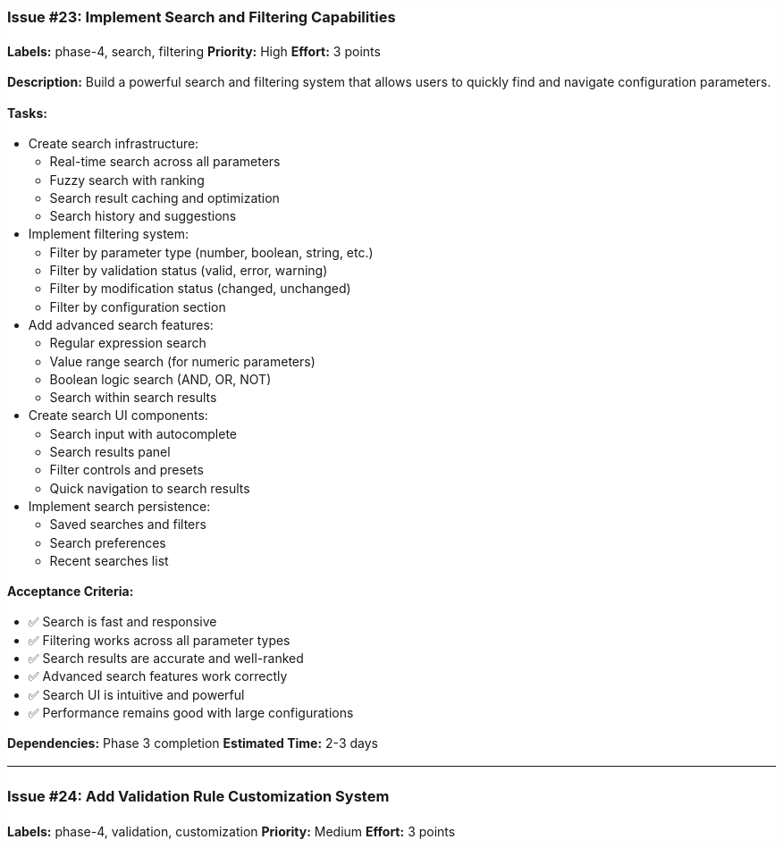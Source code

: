 
### Issue #23: Implement Search and Filtering Capabilities
**Labels:** phase-4, search, filtering
**Priority:** High
**Effort:** 3 points

**Description:**
Build a powerful search and filtering system that allows users to quickly find and navigate configuration parameters.

**Tasks:**
- Create search infrastructure:
  - Real-time search across all parameters
  - Fuzzy search with ranking
  - Search result caching and optimization
  - Search history and suggestions
- Implement filtering system:
  - Filter by parameter type (number, boolean, string, etc.)
  - Filter by validation status (valid, error, warning)
  - Filter by modification status (changed, unchanged)
  - Filter by configuration section
- Add advanced search features:
  - Regular expression search
  - Value range search (for numeric parameters)
  - Boolean logic search (AND, OR, NOT)
  - Search within search results
- Create search UI components:
  - Search input with autocomplete
  - Search results panel
  - Filter controls and presets
  - Quick navigation to search results
- Implement search persistence:
  - Saved searches and filters
  - Search preferences
  - Recent searches list

**Acceptance Criteria:**
- ✅ Search is fast and responsive
- ✅ Filtering works across all parameter types
- ✅ Search results are accurate and well-ranked
- ✅ Advanced search features work correctly
- ✅ Search UI is intuitive and powerful
- ✅ Performance remains good with large configurations

**Dependencies:** Phase 3 completion
**Estimated Time:** 2-3 days

---

### Issue #24: Add Validation Rule Customization System
**Labels:** phase-4, validation, customization
**Priority:** Medium
**Effort:** 3 points

